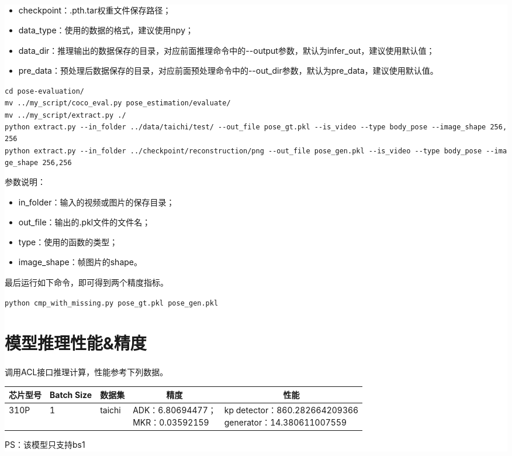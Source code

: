    * checkpoint：.pth.tar权重文件保存路径；
   
   * data_type：使用的数据的格式，建议使用npy；
   
   * data_dir：推理输出的数据保存的目录，对应前面推理命令中的--output参数，默认为infer_out，建议使用默认值；
   
   * pre_data：预处理后数据保存的目录，对应前面预处理命令中的--out_dir参数，默认为pre_data，建议使用默认值。
   
   ```shell
   cd pose-evaluation/
   mv ../my_script/coco_eval.py pose_estimation/evaluate/
   mv ../my_script/extract.py ./
   python extract.py --in_folder ../data/taichi/test/ --out_file pose_gt.pkl --is_video --type body_pose --image_shape 256,256
   python extract.py --in_folder ../checkpoint/reconstruction/png --out_file pose_gen.pkl --is_video --type body_pose --image_shape 256,256
   ```
   
   参数说明：
   
   * in_folder：输入的视频或图片的保存目录；
   
   * out_file：输出的.pkl文件的文件名；
   
   * type：使用的函数的类型；
   
   * image_shape：帧图片的shape。
   
   最后运行如下命令，即可得到两个精度指标。
   
   ```shell
   python cmp_with_missing.py pose_gt.pkl pose_gen.pkl
   ```


# 模型推理性能&精度

调用ACL接口推理计算，性能参考下列数据。

| 芯片型号 | Batch Size   | 数据集 | 精度 | 性能 |
| --------- | ---------------- | ---------- | ---------- | --------------- |
| 310P | 1 | taichi | ADK：6.80694477；<br />MKR：0.03592159 | kp detector：860.282664209366<br />generator：14.380611007559 |

PS：该模型只支持bs1

